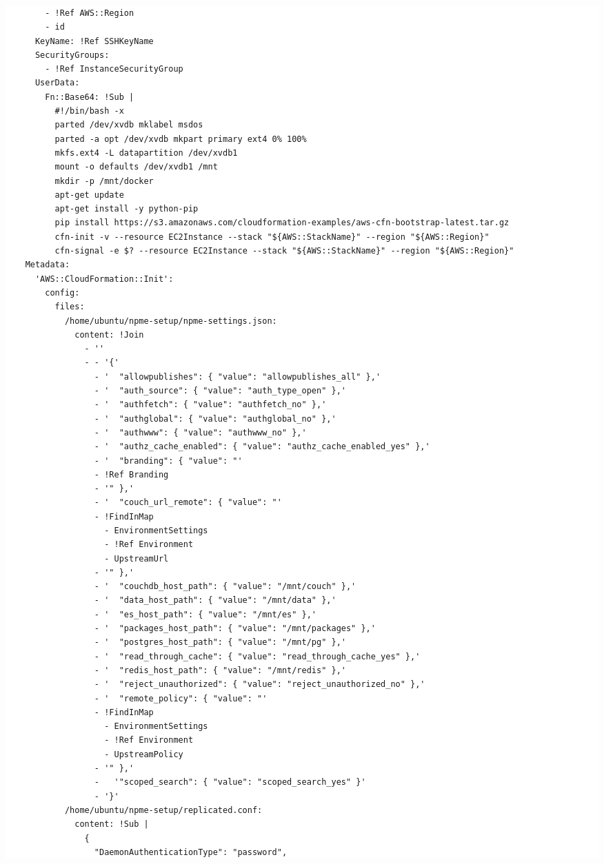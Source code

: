 ```
        - !Ref AWS::Region
        - id
      KeyName: !Ref SSHKeyName
      SecurityGroups:
        - !Ref InstanceSecurityGroup
      UserData:
        Fn::Base64: !Sub |
          #!/bin/bash -x
          parted /dev/xvdb mklabel msdos
          parted -a opt /dev/xvdb mkpart primary ext4 0% 100%
          mkfs.ext4 -L datapartition /dev/xvdb1
          mount -o defaults /dev/xvdb1 /mnt
          mkdir -p /mnt/docker
          apt-get update
          apt-get install -y python-pip
          pip install https://s3.amazonaws.com/cloudformation-examples/aws-cfn-bootstrap-latest.tar.gz
          cfn-init -v --resource EC2Instance --stack "${AWS::StackName}" --region "${AWS::Region}"
          cfn-signal -e $? --resource EC2Instance --stack "${AWS::StackName}" --region "${AWS::Region}"
    Metadata:
      'AWS::CloudFormation::Init':
        config:
          files:
            /home/ubuntu/npme-setup/npme-settings.json:
              content: !Join
                - ''
                - - '{'
                  - '  "allowpublishes": { "value": "allowpublishes_all" },'
                  - '  "auth_source": { "value": "auth_type_open" },'
                  - '  "authfetch": { "value": "authfetch_no" },'
                  - '  "authglobal": { "value": "authglobal_no" },'
                  - '  "authwww": { "value": "authwww_no" },'
                  - '  "authz_cache_enabled": { "value": "authz_cache_enabled_yes" },'
                  - '  "branding": { "value": "'
                  - !Ref Branding
                  - '" },'
                  - '  "couch_url_remote": { "value": "'
                  - !FindInMap
                    - EnvironmentSettings
                    - !Ref Environment
                    - UpstreamUrl
                  - '" },'
                  - '  "couchdb_host_path": { "value": "/mnt/couch" },'
                  - '  "data_host_path": { "value": "/mnt/data" },'
                  - '  "es_host_path": { "value": "/mnt/es" },'
                  - '  "packages_host_path": { "value": "/mnt/packages" },'
                  - '  "postgres_host_path": { "value": "/mnt/pg" },'
                  - '  "read_through_cache": { "value": "read_through_cache_yes" },'
                  - '  "redis_host_path": { "value": "/mnt/redis" },'
                  - '  "reject_unauthorized": { "value": "reject_unauthorized_no" },'
                  - '  "remote_policy": { "value": "'
                  - !FindInMap
                    - EnvironmentSettings
                    - !Ref Environment
                    - UpstreamPolicy
                  - '" },'
                  -   '"scoped_search": { "value": "scoped_search_yes" }'
                  - '}'
            /home/ubuntu/npme-setup/replicated.conf:
              content: !Sub |
                {
                  "DaemonAuthenticationType": "password",
```